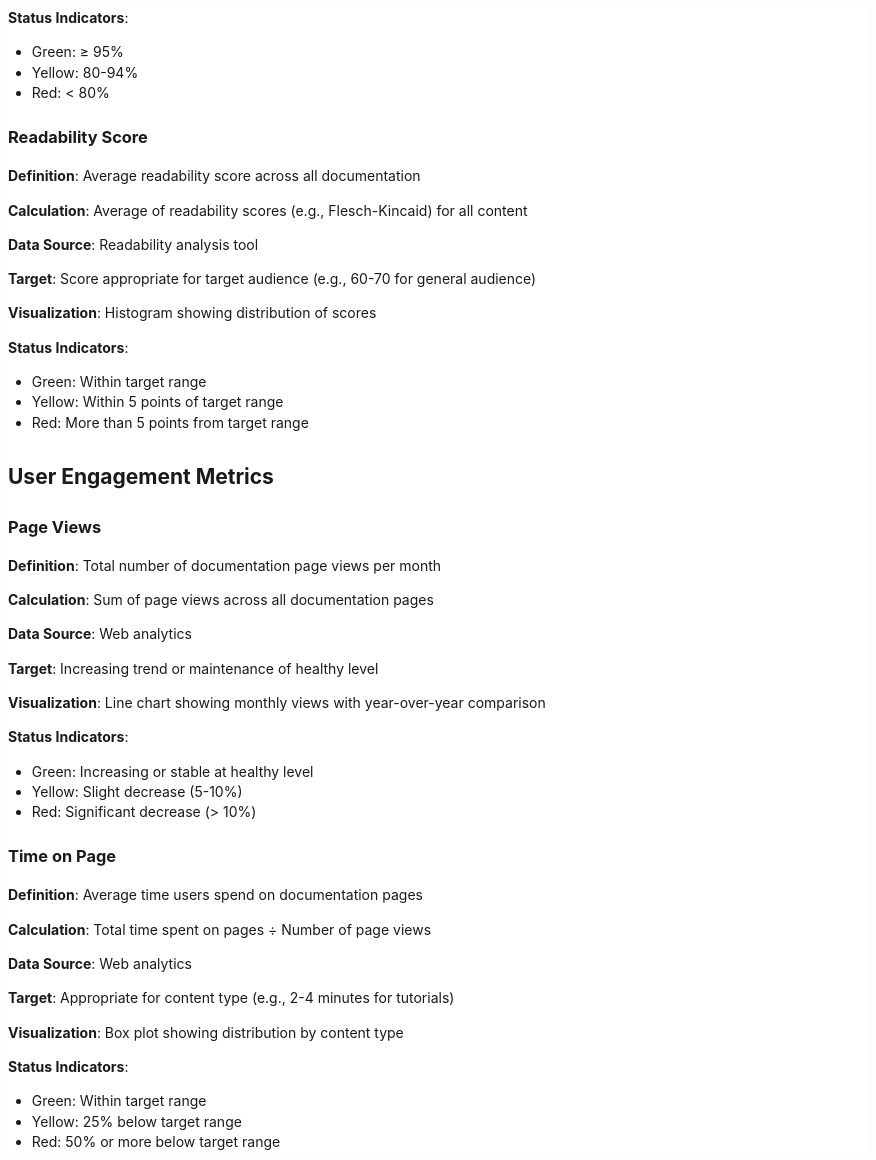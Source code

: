 **Status Indicators**:
- Green: ≥ 95%
- Yellow: 80-94%
- Red: < 80%

### Readability Score

**Definition**: Average readability score across all documentation

**Calculation**: Average of readability scores (e.g., Flesch-Kincaid) for all content

**Data Source**: Readability analysis tool

**Target**: Score appropriate for target audience (e.g., 60-70 for general audience)

**Visualization**: Histogram showing distribution of scores

**Status Indicators**:
- Green: Within target range
- Yellow: Within 5 points of target range
- Red: More than 5 points from target range

## User Engagement Metrics

### Page Views

**Definition**: Total number of documentation page views per month

**Calculation**: Sum of page views across all documentation pages

**Data Source**: Web analytics

**Target**: Increasing trend or maintenance of healthy level

**Visualization**: Line chart showing monthly views with year-over-year comparison

**Status Indicators**:
- Green: Increasing or stable at healthy level
- Yellow: Slight decrease (5-10%)
- Red: Significant decrease (> 10%)

### Time on Page

**Definition**: Average time users spend on documentation pages

**Calculation**: Total time spent on pages ÷ Number of page views

**Data Source**: Web analytics

**Target**: Appropriate for content type (e.g., 2-4 minutes for tutorials)

**Visualization**: Box plot showing distribution by content type

**Status Indicators**:
- Green: Within target range
- Yellow: 25% below target range
- Red: 50% or more below target range
